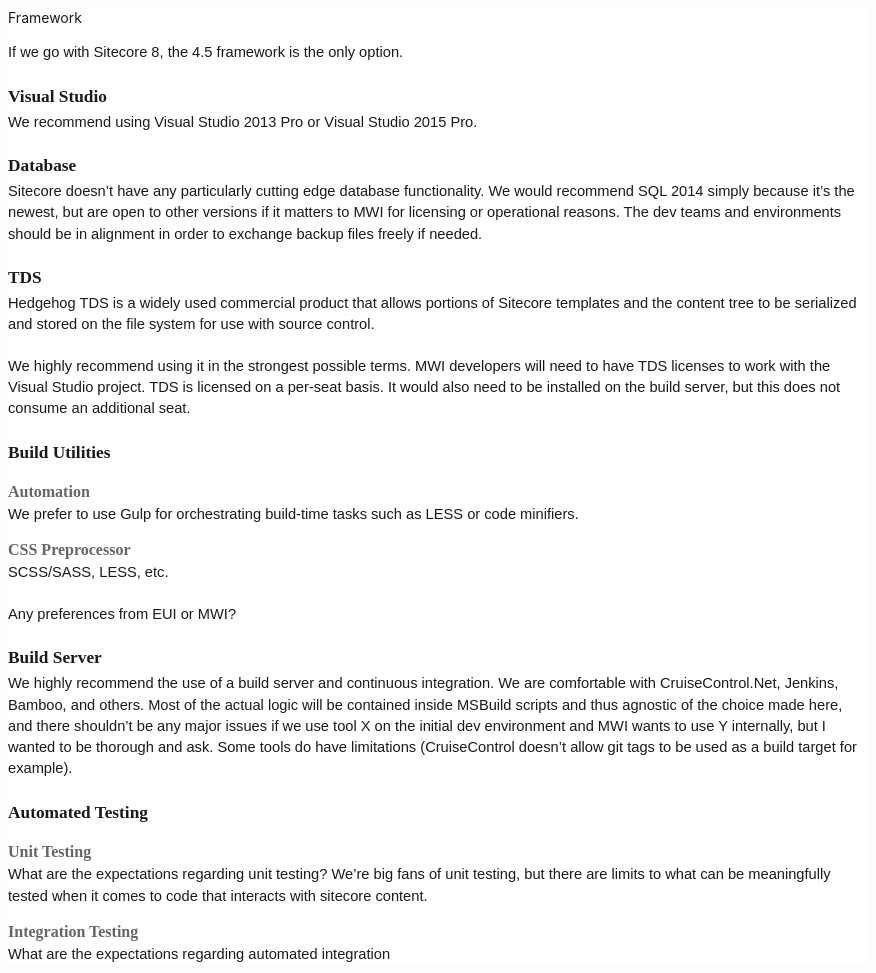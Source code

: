 Framework</span></font></b></font></div><div style="margin-top: 0px; margin-bottom: 0px;"><font face="Arial" size="2"><span style="font-size: 14.66px; background-color: transparent;">If we go with Sitecore 8, the 4.5 framework is the only option.</span></font></div><div style="margin-top: 10pt; margin-bottom: 0px;"><font size="5"><b><font face="Trebuchet MS" size="2"><span style="font-size: 17.32px; background-color: transparent;">Visual Studio</span></font></b></font></div><div style="margin-top: 0px; margin-bottom: 0px;"><font face="Arial" size="2"><span style="font-size: 14.66px; background-color: transparent;">We recommend using Visual Studio 2013 Pro or Visual Studio 2015 Pro.</span></font></div><div style="margin-top: 10pt; margin-bottom: 0px;"><font size="5"><b><font face="Trebuchet MS" size="2"><span style="font-size: 17.32px; background-color: transparent;">Database</span></font></b></font></div><div style="margin-top: 0px; margin-bottom: 0px;"><font face="Arial" size="2"><span style="font-size: 14.66px; background-color: transparent;">Sitecore doesn’t have any particularly cutting edge database functionality. We would recommend SQL 2014 simply because it’s the newest, but are open to other versions if it matters to MWI for licensing or operational reasons. The dev teams and environments should be in alignment in order to exchange backup files freely if needed.</span></font></div><div style="margin-top: 10pt; margin-bottom: 0px;"><font size="5"><b><font face="Trebuchet MS" size="2"><span style="font-size: 17.32px; background-color: transparent;">TDS</span></font></b></font></div><div style="margin-top: 0px; margin-bottom: 0px;"><font face="Arial" size="2"><span style="font-size: 14.66px; background-color: transparent;">Hedgehog TDS is a widely used commercial product that allows portions of Sitecore templates and the content tree to be serialized and stored on the file system for use with source control.</span></font></div><br><div style="margin-top: 0px; margin-bottom: 0px;"><font face="Arial" size="2"><span style="font-size: 14.66px; background-color: transparent;">We highly recommend using it in the strongest possible terms. MWI developers will need to have TDS licenses to work with the Visual Studio project. TDS is licensed on a per-seat basis. It would also need to be installed on the build server, but this does not consume an additional seat.</span></font></div><div style="margin-top: 10pt; margin-bottom: 0px;"><font size="5"><b><font face="Trebuchet MS" size="2"><span style="font-size: 17.32px; background-color: transparent;">Build Utilities</span></font></b></font></div><div style="margin-top: 8pt; margin-bottom: 0px;"><font size="4"><b><font face="Trebuchet MS" size="2" color="#666666"><span style="font-size: 16px; background-color: transparent;">Automation</span></font></b></font></div><div style="margin-top: 0px; margin-bottom: 0px;"><font face="Arial" size="2"><span style="font-size: 14.66px; background-color: transparent;">We prefer to use Gulp for orchestrating build-time tasks such as LESS or code minifiers.</span></font></div><div style="margin-top: 8pt; margin-bottom: 0px;"><font size="4"><b><font face="Trebuchet MS" size="2" color="#666666"><span style="font-size: 16px; background-color: transparent;">CSS Preprocessor</span></font></b></font></div><div style="margin-top: 0px; margin-bottom: 0px;"><font face="Arial" size="2"><span style="font-size: 14.66px; background-color: transparent;">SCSS/SASS, LESS, etc.</span></font></div><br><div style="margin-top: 0px; margin-bottom: 0px;"><font face="Arial" size="2"><span style="font-size: 14.66px; background-color: transparent;">Any preferences from EUI or MWI?</span></font></div><div style="margin-top: 10pt; margin-bottom: 0px;"><font size="5"><b><font face="Trebuchet MS" size="2"><span style="font-size: 17.32px; background-color: transparent;">Build Server</span></font></b></font></div><div style="margin-top: 0px; margin-bottom: 0px;"><font face="Arial" size="2"><span style="font-size: 14.66px; background-color: transparent;">We highly recommend the use of a build server and continuous integration. We are comfortable with CruiseControl.Net, Jenkins, Bamboo, and others. Most of the actual logic will be contained inside MSBuild scripts and thus agnostic of the choice made here, and there shouldn’t be any major issues if we use tool X on the initial dev environment and MWI wants to use Y internally, but I wanted to be thorough and ask. Some tools do have limitations (CruiseControl doesn’t allow git tags to be used as a build target for example).</span></font></div><div style="margin-top: 10pt; margin-bottom: 0px;"><font size="5"><b><font face="Trebuchet MS" size="2"><span style="font-size: 17.32px; background-color: transparent;">Automated Testing</span></font></b></font></div><div style="margin-top: 8pt; margin-bottom: 0px;"><font size="4"><b><font face="Trebuchet MS" size="2" color="#666666"><span style="font-size: 16px; background-color: transparent;">Unit Testing</span></font></b></font></div><div style="margin-top: 0px; margin-bottom: 0px;"><font face="Arial" size="2"><span style="font-size: 14.66px; background-color: transparent;">What are the expectations regarding unit testing? We’re big fans of unit testing, but there are limits to what can be meaningfully tested when it comes to code that interacts with sitecore content.</span></font></div><div style="margin-top: 8pt; margin-bottom: 0px;"><font size="4"><b><font face="Trebuchet MS" size="2" color="#666666"><span style="font-size: 16px; background-color: transparent;">Integration Testing</span></font></b></font></div><div style="margin-top: 0px; margin-bottom: 0px;"><font face="Arial" size="2"><span style="font-size: 14.66px; background-color: transparent;">What are the expectations regarding automated integration